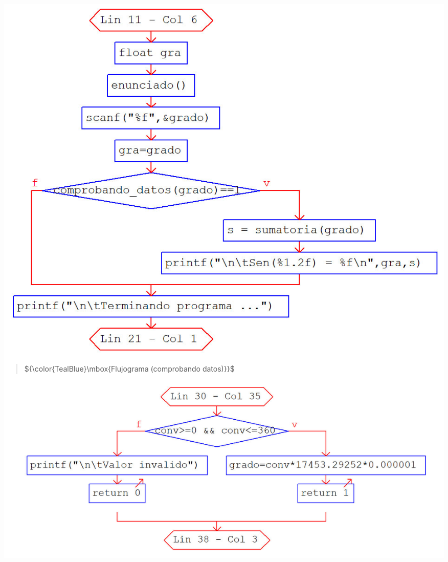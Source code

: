   <img   src="P11_E2/p11_e2_main.jpg">
</p>

> ${\color{TealBlue}\mbox{Flujograma  (comprobando datos)}}$
<p align="center">
  <img   src="P11_E2/p11_e2_COMPROBANDO_DATOS.jpg">
</p>
